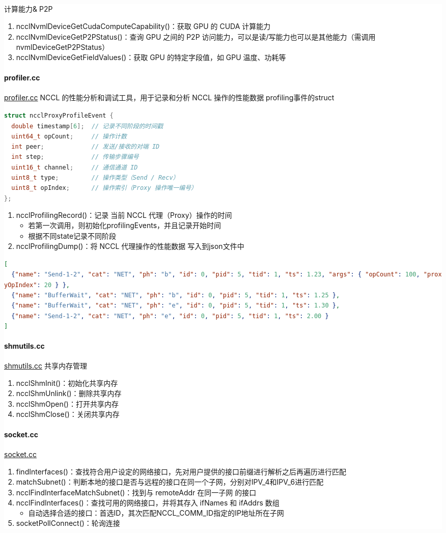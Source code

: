 计算能力& P2P
1. ncclNvmlDeviceGetCudaComputeCapability()：获取 GPU 的 CUDA 计算能力
2. ncclNvmlDeviceGetP2PStatus()：查询 GPU 之间的 P2P 访问能力，可以是读/写能力也可以是其他能力（需调用nvmlDeviceGetP2PStatus）
3. ncclNvmlDeviceGetFieldValues()：获取 GPU 的特定字段值，如 GPU 温度、功耗等

#### profiler.cc
[profiler.cc](nccl-2.17.1-1/src/misc/profiler.cc)
NCCL 的性能分析和调试工具，用于记录和分析 NCCL 操作的性能数据
profiling事件的struct
```c++
struct ncclProxyProfileEvent {
  double timestamp[6];  // 记录不同阶段的时间戳
  uint64_t opCount;     // 操作计数
  int peer;             // 发送/接收的对端 ID
  int step;             // 传输步骤编号
  uint16_t channel;     // 通信通道 ID
  uint8_t type;         // 操作类型（Send / Recv）
  uint8_t opIndex;      // 操作索引（Proxy 操作唯一编号）
};
```

1. ncclProfilingRecord()：记录 当前 NCCL 代理（Proxy）操作的时间
   + 若第一次调用，则初始化profilingEvents，并且记录开始时间
   + 根据不同state记录不同阶段
2. ncclProfilingDump()：将 NCCL 代理操作的性能数据 写入到json文件中
```json
[
  {"name": "Send-1-2", "cat": "NET", "ph": "b", "id": 0, "pid": 5, "tid": 1, "ts": 1.23, "args": { "opCount": 100, "proxyOpIndex": 20 } },
  {"name": "BufferWait", "cat": "NET", "ph": "b", "id": 0, "pid": 5, "tid": 1, "ts": 1.25 },
  {"name": "BufferWait", "cat": "NET", "ph": "e", "id": 0, "pid": 5, "tid": 1, "ts": 1.30 },
  {"name": "Send-1-2", "cat": "NET", "ph": "e", "id": 0, "pid": 5, "tid": 1, "ts": 2.00 }
]
```


#### shmutils.cc
[shmutils.cc](nccl-2.17.1-1/src/misc/shmutils.cc)
共享内存管理
1. ncclShmInit()：初始化共享内存
2. ncclShmUnlink()：删除共享内存
3. ncclShmOpen()：打开共享内存
4. ncclShmClose()：关闭共享内存


#### socket.cc
[socket.cc](nccl-2.17.1-1/src/misc/socket.cc)
1. findInterfaces()：查找符合用户设定的网络接口，先对用户提供的接口前缀进行解析之后再遍历进行匹配
2. matchSubnet()：判断本地的接口是否与远程的接口在同一个子网，分别对IPV_4和IPV_6进行匹配
3. ncclFindInterfaceMatchSubnet()：找到与 remoteAddr 在同一子网 的接口
4. ncclFindInterfaces()：查找可用的网络接口，并将其存入 ifNames 和 ifAddrs 数组
   + 自动选择合适的接口：首选ID，其次匹配NCCL_COMM_ID指定的IP地址所在子网 
5. socketPollConnect()：轮询连接
